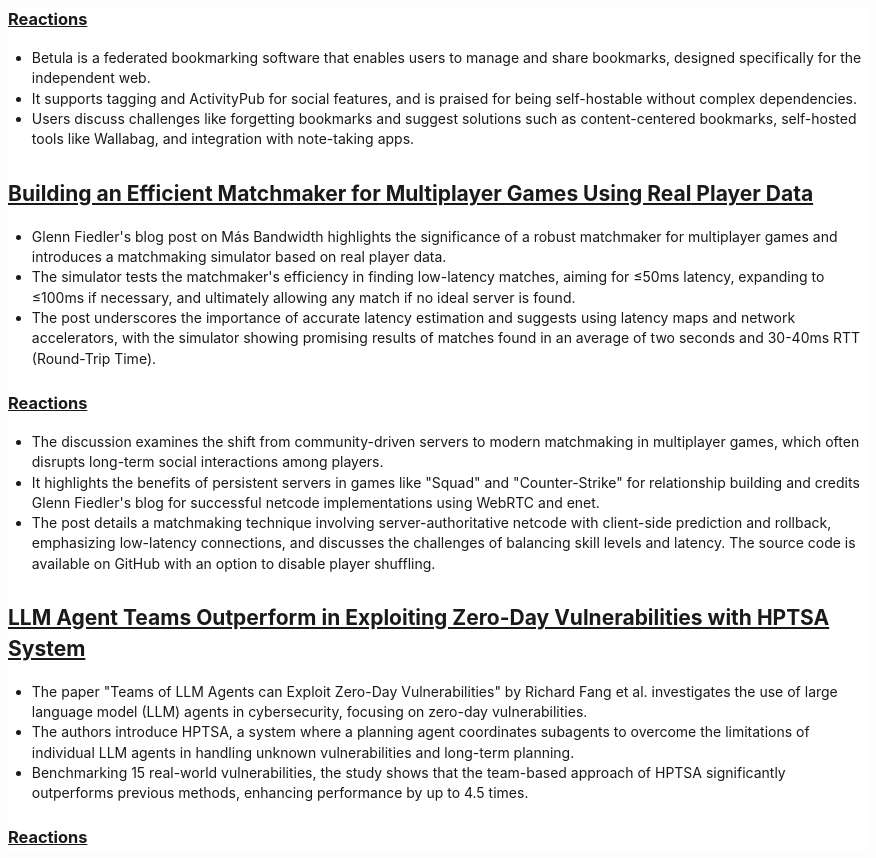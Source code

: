 ### [Reactions](https://news.ycombinator.com/item?id=40622189)

- Betula is a federated bookmarking software that enables users to manage and share bookmarks, designed specifically for the independent web.
- It supports tagging and ActivityPub for social features, and is praised for being self-hostable without complex dependencies.
- Users discuss challenges like forgetting bookmarks and suggest solutions such as content-centered bookmarks, self-hosted tools like Wallabag, and integration with note-taking apps.

## [Building an Efficient Matchmaker for Multiplayer Games Using Real Player Data](https://mas-bandwidth.com/creating-a-matchmaker-for-your-multiplayer-game/)

- Glenn Fiedler's blog post on Más Bandwidth highlights the significance of a robust matchmaker for multiplayer games and introduces a matchmaking simulator based on real player data.
- The simulator tests the matchmaker's efficiency in finding low-latency matches, aiming for ≤50ms latency, expanding to ≤100ms if necessary, and ultimately allowing any match if no ideal server is found.
- The post underscores the importance of accurate latency estimation and suggests using latency maps and network accelerators, with the simulator showing promising results of matches found in an average of two seconds and 30-40ms RTT (Round-Trip Time).

### [Reactions](https://news.ycombinator.com/item?id=40619752)

- The discussion examines the shift from community-driven servers to modern matchmaking in multiplayer games, which often disrupts long-term social interactions among players.
- It highlights the benefits of persistent servers in games like "Squad" and "Counter-Strike" for relationship building and credits Glenn Fiedler's blog for successful netcode implementations using WebRTC and enet.
- The post details a matchmaking technique involving server-authoritative netcode with client-side prediction and rollback, emphasizing low-latency connections, and discusses the challenges of balancing skill levels and latency. The source code is available on GitHub with an option to disable player shuffling.

## [LLM Agent Teams Outperform in Exploiting Zero-Day Vulnerabilities with HPTSA System](https://arxiv.org/abs/2406.01637)

- The paper "Teams of LLM Agents can Exploit Zero-Day Vulnerabilities" by Richard Fang et al. investigates the use of large language model (LLM) agents in cybersecurity, focusing on zero-day vulnerabilities.
- The authors introduce HPTSA, a system where a planning agent coordinates subagents to overcome the limitations of individual LLM agents in handling unknown vulnerabilities and long-term planning.
- Benchmarking 15 real-world vulnerabilities, the study shows that the team-based approach of HPTSA significantly outperforms previous methods, enhancing performance by up to 4.5 times.

### [Reactions](https://news.ycombinator.com/item?id=40624563)
